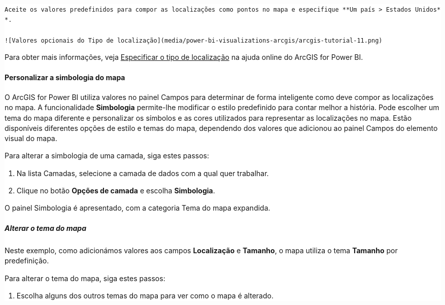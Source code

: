    Aceite os valores predefinidos para compor as localizações como pontos no mapa e especifique **Um país > Estados Unidos**.

    ![Valores opcionais do Tipo de localização](media/power-bi-visualizations-arcgis/arcgis-tutorial-11.png)

Para obter mais informações, veja [Especificar o tipo de localização](https://doc.arcgis.com/en/power-bi/design/specify-location-type.htm) na ajuda online do ArcGIS for Power BI.

#### <a name="customize-the-maps-symbology"></a>Personalizar a simbologia do mapa

O ArcGIS for Power BI utiliza valores no painel Campos para determinar de forma inteligente como deve compor as localizações no mapa. A funcionalidade **Simbologia** permite-lhe modificar o estilo predefinido para contar melhor a história. Pode escolher um tema do mapa diferente e personalizar os símbolos e as cores utilizados para representar as localizações no mapa. Estão disponíveis diferentes opções de estilo e temas do mapa, dependendo dos valores que adicionou ao painel Campos do elemento visual do mapa.

Para alterar a simbologia de uma camada, siga estes passos:

1. Na lista Camadas, selecione a camada de dados com a qual quer trabalhar.

2. Clique no botão **Opções de camada** e escolha **Simbologia**.

O painel Simbologia é apresentado, com a categoria Tema do mapa expandida.

##### <a name="change-the-map-theme"></a>Alterar o tema do mapa

Neste exemplo, como adicionámos valores aos campos **Localização** e **Tamanho**, o mapa utiliza o tema **Tamanho** por predefinição.

Para alterar o tema do mapa, siga estes passos:

1. Escolha alguns dos outros temas do mapa para ver como o mapa é alterado.
